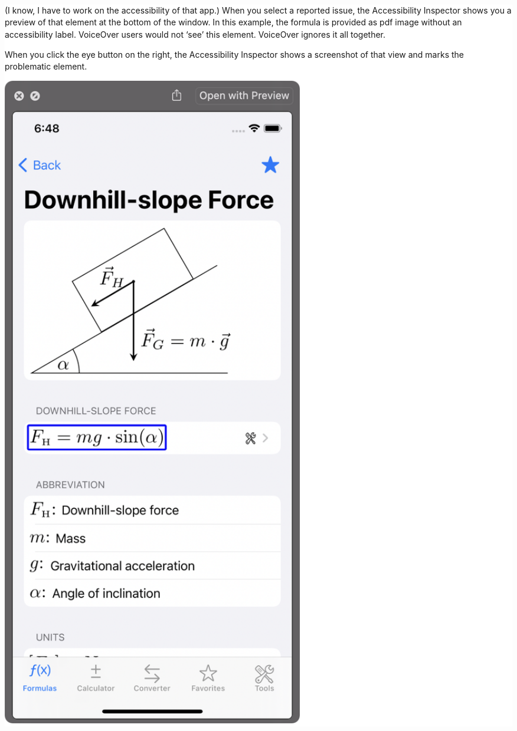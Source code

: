 (I know, I have to work on the accessibility of that app.)
When you select a reported issue, the Accessibility Inspector shows you a preview of that element at the bottom of the window.
In this example, the formula is provided as pdf image without an accessibility label.
VoiceOver users would not ‘see’ this element.
VoiceOver ignores it all together.

When you click the eye button on the right, the Accessibility Inspector shows a screenshot of that view and marks the problematic element.

<img src="../../assets/2021-08-16/marked_problematic_view.png" width="500"/>
